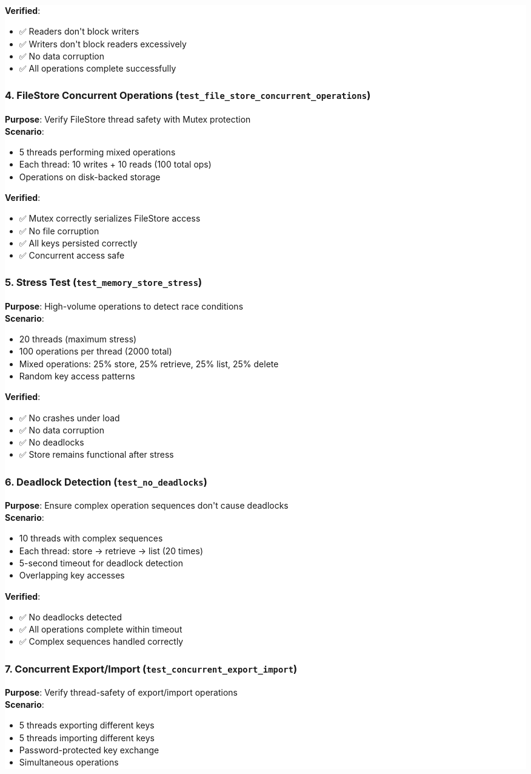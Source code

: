 **Verified**:
- ✅ Readers don't block writers
- ✅ Writers don't block readers excessively
- ✅ No data corruption
- ✅ All operations complete successfully

### 4. FileStore Concurrent Operations (`test_file_store_concurrent_operations`)
**Purpose**: Verify FileStore thread safety with Mutex protection  
**Scenario**:
- 5 threads performing mixed operations
- Each thread: 10 writes + 10 reads (100 total ops)
- Operations on disk-backed storage

**Verified**:
- ✅ Mutex correctly serializes FileStore access
- ✅ No file corruption
- ✅ All keys persisted correctly
- ✅ Concurrent access safe

### 5. Stress Test (`test_memory_store_stress`)
**Purpose**: High-volume operations to detect race conditions  
**Scenario**:
- 20 threads (maximum stress)
- 100 operations per thread (2000 total)
- Mixed operations: 25% store, 25% retrieve, 25% list, 25% delete
- Random key access patterns

**Verified**:
- ✅ No crashes under load
- ✅ No data corruption
- ✅ No deadlocks
- ✅ Store remains functional after stress

### 6. Deadlock Detection (`test_no_deadlocks`)
**Purpose**: Ensure complex operation sequences don't cause deadlocks  
**Scenario**:
- 10 threads with complex sequences
- Each thread: store → retrieve → list (20 times)
- 5-second timeout for deadlock detection
- Overlapping key accesses

**Verified**:
- ✅ No deadlocks detected
- ✅ All operations complete within timeout
- ✅ Complex sequences handled correctly

### 7. Concurrent Export/Import (`test_concurrent_export_import`)
**Purpose**: Verify thread-safety of export/import operations  
**Scenario**:
- 5 threads exporting different keys
- 5 threads importing different keys
- Password-protected key exchange
- Simultaneous operations

